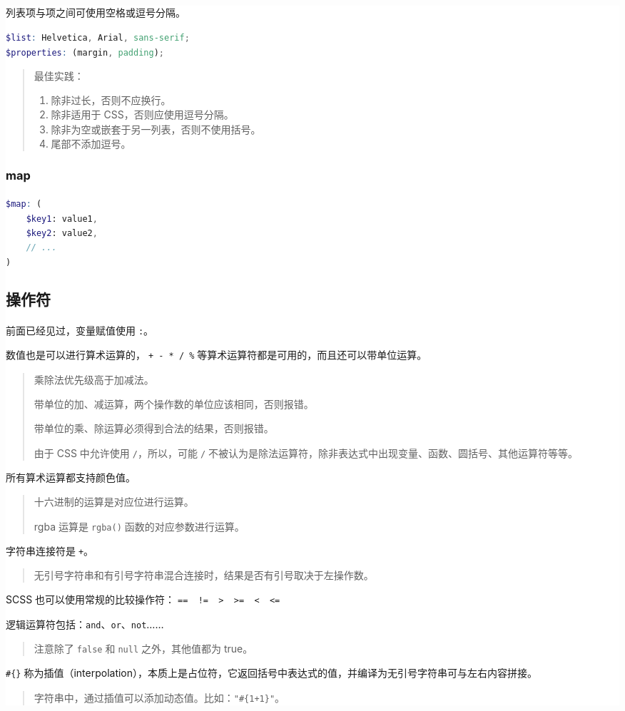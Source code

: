 列表项与项之间可使用空格或逗号分隔。

```scss
$list: Helvetica, Arial, sans-serif;
$properties: (margin, padding);
```

> 最佳实践：
>
> 1. 除非过长，否则不应换行。
> 2. 除非适用于 CSS，否则应使用逗号分隔。
> 3. 除非为空或嵌套于另一列表，否则不使用括号。
> 4. 尾部不添加逗号。

### map

```scss
$map: (
    $key1: value1,
    $key2: value2,
    // ...
)
```

## 操作符

前面已经见过，变量赋值使用 `:`。

数值也是可以进行算术运算的， `+ - * / %` 等算术运算符都是可用的，而且还可以带单位运算。 

> 乘除法优先级高于加减法。
>
> 带单位的加、减运算，两个操作数的单位应该相同，否则报错。
>
> 带单位的乘、除运算必须得到合法的结果，否则报错。
>
> 由于 CSS 中允许使用 `/`，所以，可能 `/` 不被认为是除法运算符，除非表达式中出现变量、函数、圆括号、其他运算符等等。

所有算术运算都支持颜色值。 

> 十六进制的运算是对应位进行运算。
>
> rgba 运算是 `rgba()` 函数的对应参数进行运算。

字符串连接符是 `+`。

> 无引号字符串和有引号字符串混合连接时，结果是否有引号取决于左操作数。

SCSS 也可以使用常规的比较操作符： `==  !=  >  >=  <  <=`

逻辑运算符包括：`and`、`or`、`not`……

> 注意除了 `false` 和 `null` 之外，其他值都为 true。

`#{}` 称为插值（interpolation），本质上是占位符，它返回括号中表达式的值，并编译为无引号字符串可与左右内容拼接。

> 字符串中，通过插值可以添加动态值。比如：`"#{1+1}"`。
